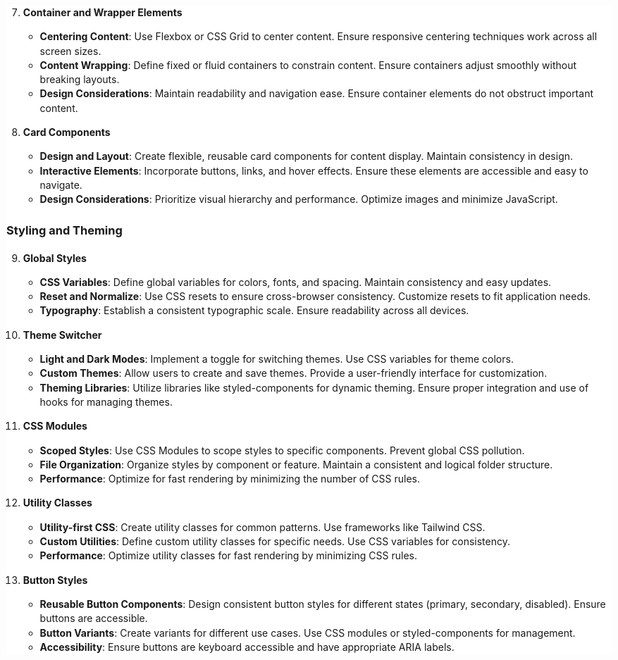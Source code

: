 7. **Container and Wrapper Elements**

   - **Centering Content**: Use Flexbox or CSS Grid to center content. Ensure responsive centering techniques work across all screen sizes.
   - **Content Wrapping**: Define fixed or fluid containers to constrain content. Ensure containers adjust smoothly without breaking layouts.
   - **Design Considerations**: Maintain readability and navigation ease. Ensure container elements do not obstruct important content.

8. **Card Components**
   - **Design and Layout**: Create flexible, reusable card components for content display. Maintain consistency in design.
   - **Interactive Elements**: Incorporate buttons, links, and hover effects. Ensure these elements are accessible and easy to navigate.
   - **Design Considerations**: Prioritize visual hierarchy and performance. Optimize images and minimize JavaScript.

### Styling and Theming

9. **Global Styles**

   - **CSS Variables**: Define global variables for colors, fonts, and spacing. Maintain consistency and easy updates.
   - **Reset and Normalize**: Use CSS resets to ensure cross-browser consistency. Customize resets to fit application needs.
   - **Typography**: Establish a consistent typographic scale. Ensure readability across all devices.

10. **Theme Switcher**

    - **Light and Dark Modes**: Implement a toggle for switching themes. Use CSS variables for theme colors.
    - **Custom Themes**: Allow users to create and save themes. Provide a user-friendly interface for customization.
    - **Theming Libraries**: Utilize libraries like styled-components for dynamic theming. Ensure proper integration and use of hooks for managing themes.

11. **CSS Modules**

    - **Scoped Styles**: Use CSS Modules to scope styles to specific components. Prevent global CSS pollution.
    - **File Organization**: Organize styles by component or feature. Maintain a consistent and logical folder structure.
    - **Performance**: Optimize for fast rendering by minimizing the number of CSS rules.

12. **Utility Classes**

    - **Utility-first CSS**: Create utility classes for common patterns. Use frameworks like Tailwind CSS.
    - **Custom Utilities**: Define custom utility classes for specific needs. Use CSS variables for consistency.
    - **Performance**: Optimize utility classes for fast rendering by minimizing CSS rules.

13. **Button Styles**

    - **Reusable Button Components**: Design consistent button styles for different states (primary, secondary, disabled). Ensure buttons are accessible.
    - **Button Variants**: Create variants for different use cases. Use CSS modules or styled-components for management.
    - **Accessibility**: Ensure buttons are keyboard accessible and have appropriate ARIA labels.
